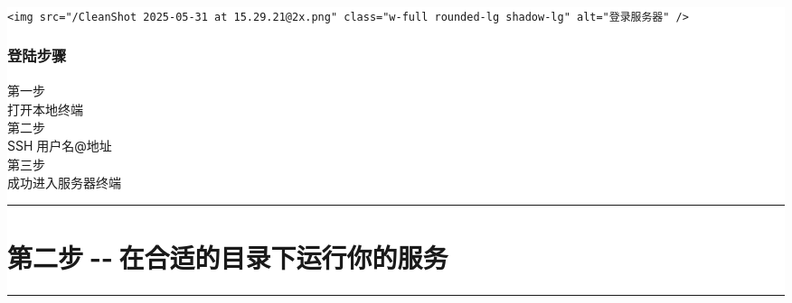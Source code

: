     <img src="/CleanShot 2025-05-31 at 15.29.21@2x.png" class="w-full rounded-lg shadow-lg" alt="登录服务器" />
  </div>
  
  
  <div class="col-span-2">
    <h3 class="text-xl font-bold mb-4">登陆步骤</h3>
    <div class="space-y-3 text-sm">
      <div class="p-3 bg-gray-800 dark:bg-gray-700 rounded-lg text-white">
        <div class="font-bold">第一步</div>
        <div>打开本地终端</div>
      </div>
      <div class="p-3 bg-gray-800 dark:bg-gray-700 rounded-lg text-white">
        <div class="font-bold">第二步</div>
        <div>SSH 用户名@地址</div>
      </div>
      <div class="p-3 bg-gray-800 dark:bg-gray-700 rounded-lg text-white">
        <div class="font-bold">第三步</div>
        <div>成功进入服务器终端</div>
      </div>
    </div>
  </div>
</div>

---

# 第二步 -- 在合适的目录下运行你的服务

---
